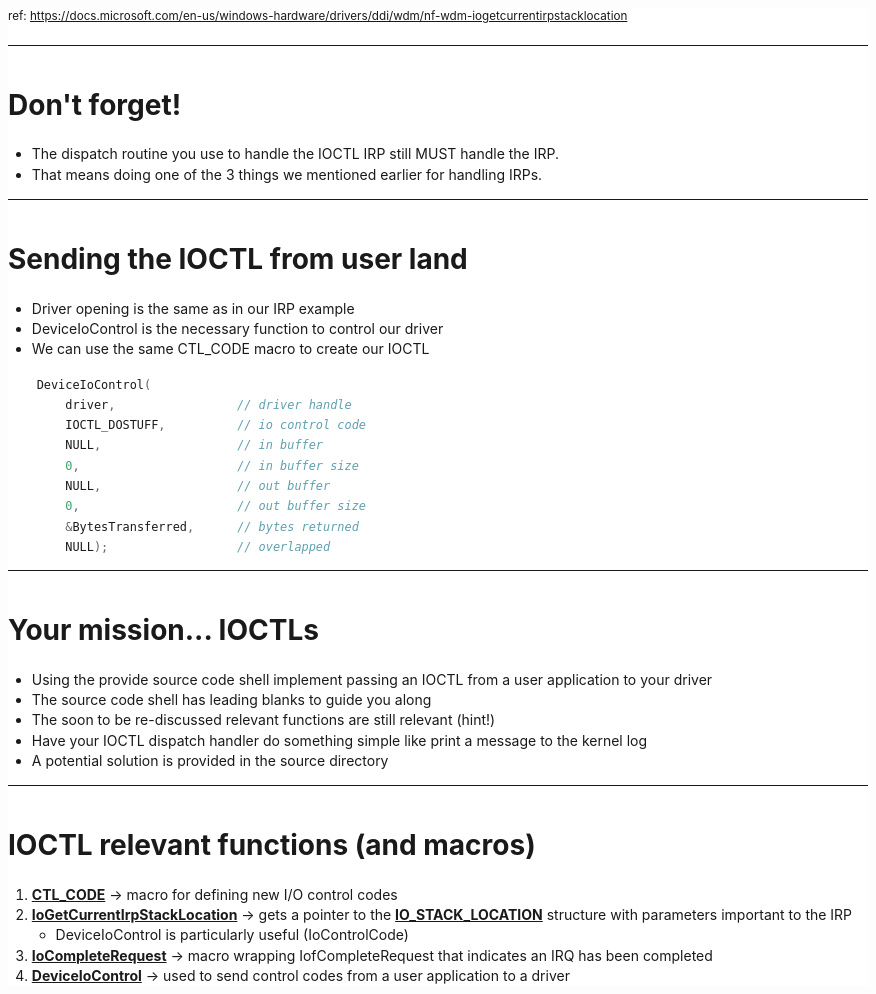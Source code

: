 <sup>ref: https://docs.microsoft.com/en-us/windows-hardware/drivers/ddi/wdm/nf-wdm-iogetcurrentirpstacklocation</sup>

---

# Don't forget!

- The dispatch routine you use to handle the IOCTL IRP still MUST handle the IRP.
- That means doing one of the 3 things we mentioned earlier for handling IRPs.

---

# Sending the IOCTL from user land
- Driver opening is the same as in our IRP example
- DeviceIoControl is the necessary function to control our driver
- We can use the same CTL_CODE macro to create our IOCTL
```c
    DeviceIoControl(
        driver,                 // driver handle
        IOCTL_DOSTUFF,          // io control code
        NULL,                   // in buffer
        0,                      // in buffer size
        NULL,                   // out buffer
        0,                      // out buffer size
        &BytesTransferred,      // bytes returned
        NULL);                  // overlapped
```

---

# Your mission... IOCTLs
- Using the provide source code shell implement passing an IOCTL from a user application to your driver
- The source code shell has leading blanks to guide you along
- The soon to be re-discussed relevant functions are still relevant (hint!)
- Have your IOCTL dispatch handler do something simple like print a message to the kernel log
- A potential solution is provided in the source directory

---

# IOCTL relevant functions (and macros)
1. <b>[CTL_CODE](https://docs.microsoft.com/en-us/windows-hardware/drivers/kernel/defining-i-o-control-codes)</b> -> macro for defining new I/O control codes
2. <b>[IoGetCurrentIrpStackLocation](https://docs.microsoft.com/en-us/windows-hardware/drivers/ddi/wdm/nf-wdm-iogetcurrentirpstacklocation)</b> -> gets a pointer to the <b>[IO_STACK_LOCATION](https://docs.microsoft.com/en-us/windows-hardware/drivers/ddi/wdm/ns-wdm-_io_stack_location)</b> structure with parameters important to the IRP
    - DeviceIoControl is particularly useful (IoControlCode)
3. <b>[IoCompleteRequest](https://docs.microsoft.com/en-us/windows-hardware/drivers/ddi/wdm/nf-wdm-iocompleterequest)</b> -> macro wrapping IofCompleteRequest that indicates an IRQ has been completed
4. <b>[DeviceIoControl](https://docs.microsoft.com/en-us/windows/win32/api/ioapiset/nf-ioapiset-deviceiocontrol)</b> -> used to send control codes from a user application to a driver
